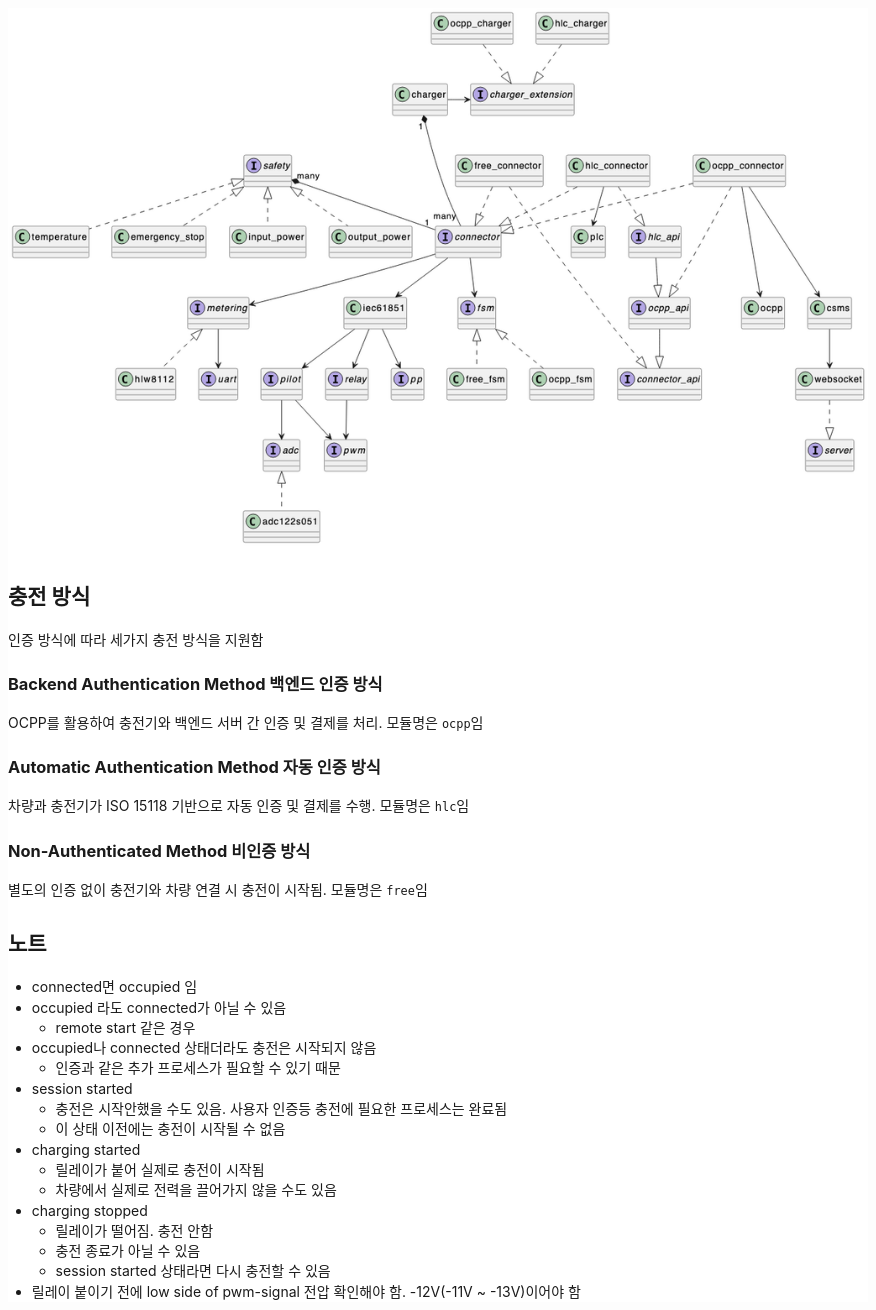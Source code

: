 ![Charger Class Diagram](images/charger_class_diagram.png)

## 충전 방식
인증 방식에 따라 세가지 충전 방식을 지원함
### Backend Authentication Method 백엔드 인증 방식
OCPP를 활용하여 충전기와 백엔드 서버 간 인증 및 결제를 처리.
모듈명은 `ocpp`임
### Automatic Authentication Method 자동 인증 방식
차량과 충전기가 ISO 15118 기반으로 자동 인증 및 결제를 수행.
모듈명은 `hlc`임
### Non-Authenticated Method 비인증 방식
별도의 인증 없이 충전기와 차량 연결 시 충전이 시작됨.
모듈명은 `free`임

## 노트
- connected면 occupied 임
- occupied 라도 connected가 아닐 수 있음
  - remote start 같은 경우
- occupied나 connected 상태더라도 충전은 시작되지 않음
  - 인증과 같은 추가 프로세스가 필요할 수 있기 때문
- session started
  - 충전은 시작안했을 수도 있음. 사용자 인증등 충전에 필요한 프로세스는 완료됨
  - 이 상태 이전에는 충전이 시작될 수 없음
- charging started
  - 릴레이가 붙어 실제로 충전이 시작됨
  - 차량에서 실제로 전력을 끌어가지 않을 수도 있음
- charging stopped
  - 릴레이가 떨어짐. 충전 안함
  - 충전 종료가 아닐 수 있음
  - session started 상태라면 다시 충전할 수 있음
- 릴레이 붙이기 전에 low side of pwm-signal 전압 확인해야 함. -12V(-11V ~ -13V)이어야 함
